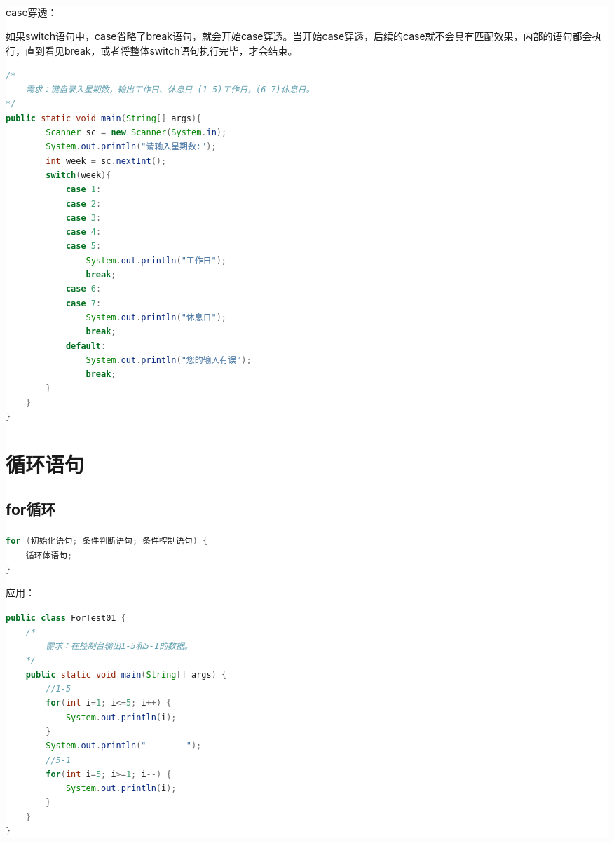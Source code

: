 case穿透：

如果switch语句中，case省略了break语句，就会开始case穿透。当开始case穿透，后续的case就不会具有匹配效果，内部的语句都会执行，直到看见break，或者将整体switch语句执行完毕，才会结束。

```java
/*
	需求：键盘录入星期数，输出工作日、休息日 (1-5)工作日，(6-7)休息日。
*/
public static void main(String[] args){
		Scanner sc = new Scanner(System.in);
		System.out.println("请输入星期数:");
		int week = sc.nextInt();
		switch(week){
			case 1:
			case 2:
			case 3:
			case 4:
			case 5:
				System.out.println("工作日");
				break;
			case 6:
			case 7:
				System.out.println("休息日");
				break;
			default:
				System.out.println("您的输入有误");
				break;
		}
	}	
}
```

# 循环语句

## for循环

```java
for (初始化语句; 条件判断语句; 条件控制语句) {
	循环体语句;
}
```

应用：

```java
public class ForTest01 {
    /*
		需求：在控制台输出1-5和5-1的数据。
	*/
    public static void main(String[] args) {
		//1-5
        for(int i=1; i<=5; i++) {
			System.out.println(i);
		}
		System.out.println("--------");
		//5-1
		for(int i=5; i>=1; i--) {
			System.out.println(i);
		}
    }
}
```
